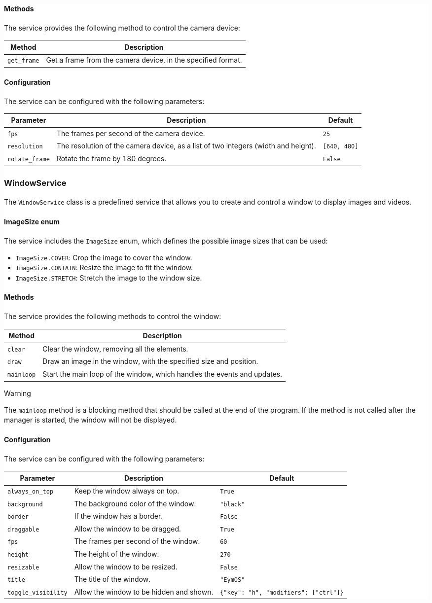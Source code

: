 #### Methods
The service provides the following method to control the camera device:

| Method      | Description                                                  |
|-------------|--------------------------------------------------------------|
| `get_frame` | Get a frame from the camera device, in the specified format. |

#### Configuration
The service can be configured with the following parameters:

| Parameter      | Description                                                                        | Default      |
|----------------|------------------------------------------------------------------------------------|--------------|
| `fps`          | The frames per second of the camera device.                                        | `25`         |
| `resolution`   | The resolution of the camera device, as a list of two integers (width and height). | `[640, 480]` |
| `rotate_frame` | Rotate the frame by 180 degrees.                                                   | `False`      |


### WindowService
The `WindowService` class is a predefined service that allows you to create and control a window to display images and videos.

#### ImageSize enum
The service includes the `ImageSize` enum, which defines the possible image sizes that can be used:

- `ImageSize.COVER`: Crop the image to cover the window.
- `ImageSize.CONTAIN`: Resize the image to fit the window.
- `ImageSize.STRETCH`: Stretch the image to the window size.

#### Methods
The service provides the following methods to control the window:

| Method      | Description                                                                 |
|-------------|-----------------------------------------------------------------------------|
| `clear`     | Clear the window, removing all the elements.                                |
| `draw`      | Draw an image in the window, with the specified size and position.          |
| `mainloop`  | Start the main loop of the window, which handles the events and updates.    |

> [!WARNING]
> The `mainloop` method is a blocking method that should be called at the end of the program. If the method is not called after the manager is started, the window will not be displayed.

#### Configuration
The service can be configured with the following parameters:

| Parameter           | Description                              | Default                               |
|---------------------|------------------------------------------|---------------------------------------|
| `always_on_top`     | Keep the window always on top.           | `True`                                |
| `background`        | The background color of the window.      | `"black"`                             |
| `border`            | If the window has a border.              | `False`                               |
| `draggable`         | Allow the window to be dragged.          | `True`                                |
| `fps`               | The frames per second of the window.     | `60`                                  |
| `height`            | The height of the window.                | `270`                                 |
| `resizable`         | Allow the window to be resized.          | `False`                               |
| `title`             | The title of the window.                 | `"EymOS"`                             |
| `toggle_visibility` | Allow the window to be hidden and shown. | `{"key": "h", "modifiers": ["ctrl"]}` |